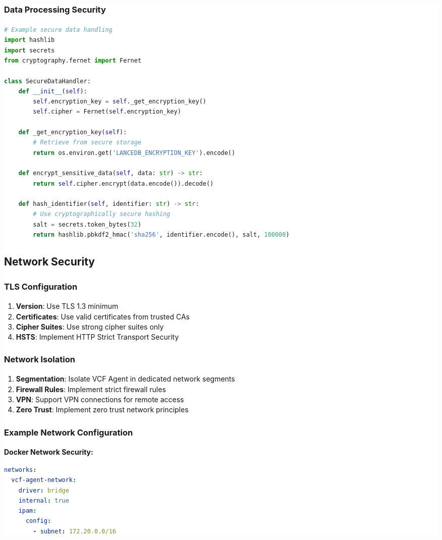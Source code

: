 ### Data Processing Security

```python
# Example secure data handling
import hashlib
import secrets
from cryptography.fernet import Fernet

class SecureDataHandler:
    def __init__(self):
        self.encryption_key = self._get_encryption_key()
        self.cipher = Fernet(self.encryption_key)
    
    def _get_encryption_key(self):
        # Retrieve from secure storage
        return os.environ.get('LANCEDB_ENCRYPTION_KEY').encode()
    
    def encrypt_sensitive_data(self, data: str) -> str:
        return self.cipher.encrypt(data.encode()).decode()
    
    def hash_identifier(self, identifier: str) -> str:
        # Use cryptographically secure hashing
        salt = secrets.token_bytes(32)
        return hashlib.pbkdf2_hmac('sha256', identifier.encode(), salt, 100000)
```

## Network Security

### TLS Configuration

1. **Version**: Use TLS 1.3 minimum
2. **Certificates**: Use valid certificates from trusted CAs
3. **Cipher Suites**: Use strong cipher suites only
4. **HSTS**: Implement HTTP Strict Transport Security

### Network Isolation

1. **Segmentation**: Isolate VCF Agent in dedicated network segments
2. **Firewall Rules**: Implement strict firewall rules
3. **VPN**: Support VPN connections for remote access
4. **Zero Trust**: Implement zero trust network principles

### Example Network Configuration

**Docker Network Security:**

```yaml
networks:
  vcf-agent-network:
    driver: bridge
    internal: true
    ipam:
      config:
        - subnet: 172.20.0.0/16
```
